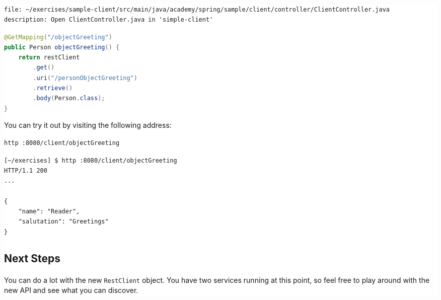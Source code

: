 ```editor:open-file
file: ~/exercises/sample-client/src/main/java/academy/spring/sample/client/controller/ClientController.java
description: Open ClientController.java in 'simple-client'
```

```java
@GetMapping("/objectGreeting")
public Person objectGreeting() {
    return restClient
        .get()
        .uri("/personObjectGreeting")
        .retrieve()
        .body(Person.class);
}
```

You can try it out by visiting the following address:

```execute
http :8080/client/objectGreeting
```

```shell
[~/exercises] $ http :8080/client/objectGreeting
HTTP/1.1 200
...

{
    "name": "Reader",
    "salutation": "Greetings"
}
```

## Next Steps

You can do a lot with the new `RestClient` object. You have two services running at this point, so feel free to play around with the new API and see what you can discover.
